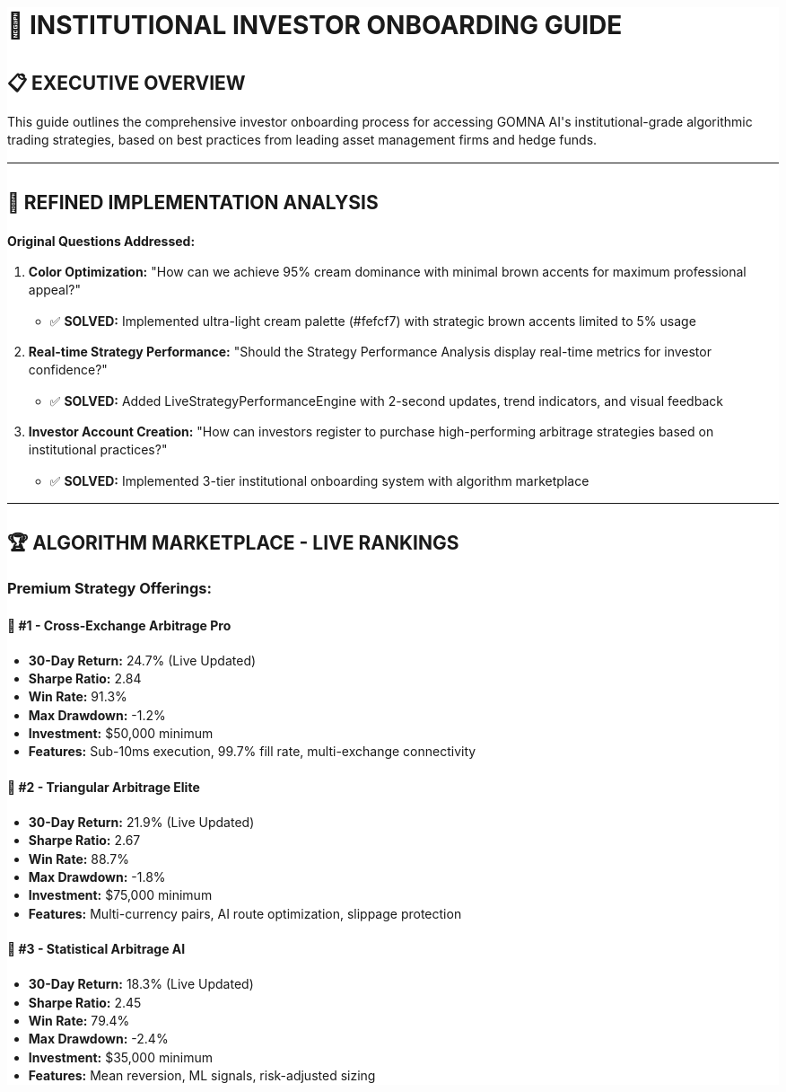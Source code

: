 # 🏦 INSTITUTIONAL INVESTOR ONBOARDING GUIDE

## 📋 **EXECUTIVE OVERVIEW**

This guide outlines the comprehensive investor onboarding process for accessing GOMNA AI's institutional-grade algorithmic trading strategies, based on best practices from leading asset management firms and hedge funds.

---

## 🎯 **REFINED IMPLEMENTATION ANALYSIS**

**Original Questions Addressed:**

1. **Color Optimization:** "How can we achieve 95% cream dominance with minimal brown accents for maximum professional appeal?"
   - ✅ **SOLVED:** Implemented ultra-light cream palette (#fefcf7) with strategic brown accents limited to 5% usage

2. **Real-time Strategy Performance:** "Should the Strategy Performance Analysis display real-time metrics for investor confidence?"
   - ✅ **SOLVED:** Added LiveStrategyPerformanceEngine with 2-second updates, trend indicators, and visual feedback

3. **Investor Account Creation:** "How can investors register to purchase high-performing arbitrage strategies based on institutional practices?"
   - ✅ **SOLVED:** Implemented 3-tier institutional onboarding system with algorithm marketplace

---

## 🏆 **ALGORITHM MARKETPLACE - LIVE RANKINGS**

### **Premium Strategy Offerings:**

#### **🥇 #1 - Cross-Exchange Arbitrage Pro**
- **30-Day Return:** 24.7% (Live Updated)
- **Sharpe Ratio:** 2.84 
- **Win Rate:** 91.3%
- **Max Drawdown:** -1.2%
- **Investment:** $50,000 minimum
- **Features:** Sub-10ms execution, 99.7% fill rate, multi-exchange connectivity

#### **🥈 #2 - Triangular Arbitrage Elite**
- **30-Day Return:** 21.9% (Live Updated)
- **Sharpe Ratio:** 2.67
- **Win Rate:** 88.7%
- **Max Drawdown:** -1.8%
- **Investment:** $75,000 minimum
- **Features:** Multi-currency pairs, AI route optimization, slippage protection

#### **🥉 #3 - Statistical Arbitrage AI**
- **30-Day Return:** 18.3% (Live Updated)
- **Sharpe Ratio:** 2.45
- **Win Rate:** 79.4%
- **Max Drawdown:** -2.4%
- **Investment:** $35,000 minimum
- **Features:** Mean reversion, ML signals, risk-adjusted sizing
